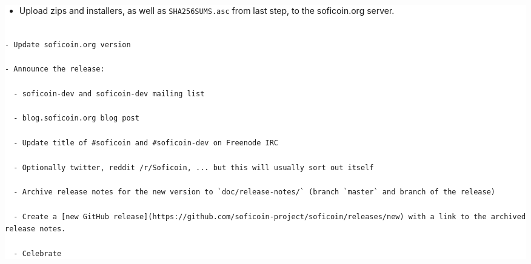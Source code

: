 - Upload zips and installers, as well as `SHA256SUMS.asc` from last step, to the soficoin.org server.

```

- Update soficoin.org version

- Announce the release:

  - soficoin-dev and soficoin-dev mailing list

  - blog.soficoin.org blog post

  - Update title of #soficoin and #soficoin-dev on Freenode IRC

  - Optionally twitter, reddit /r/Soficoin, ... but this will usually sort out itself

  - Archive release notes for the new version to `doc/release-notes/` (branch `master` and branch of the release)

  - Create a [new GitHub release](https://github.com/soficoin-project/soficoin/releases/new) with a link to the archived release notes.

  - Celebrate
